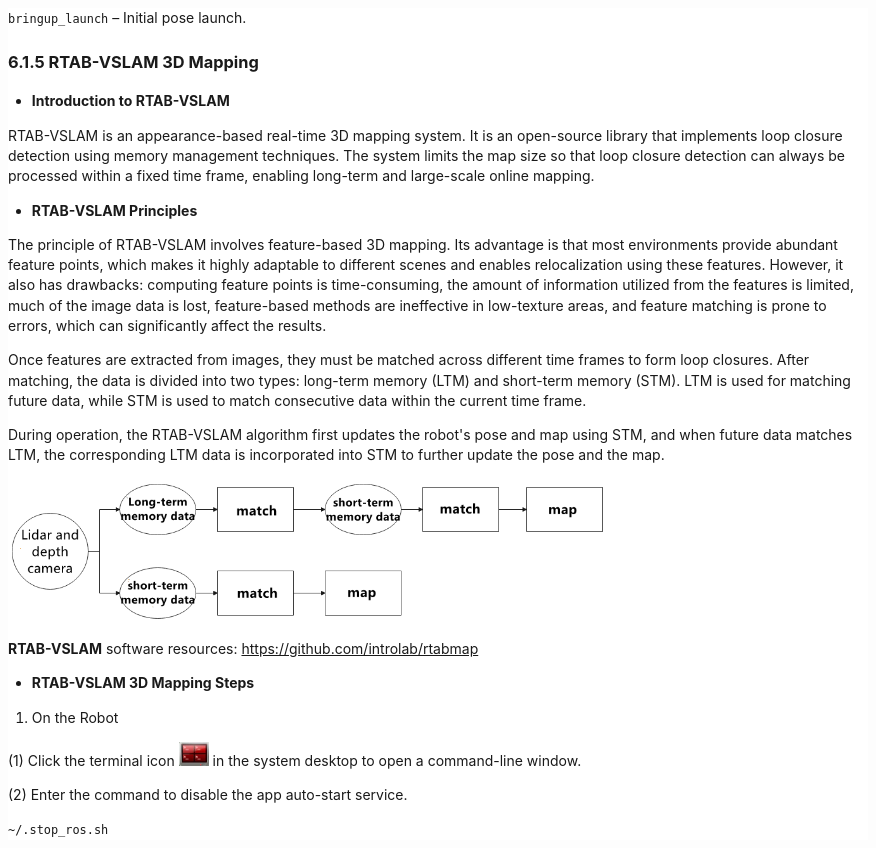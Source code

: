 `bringup_launch` – Initial pose launch.

<p id="anchor_6_1_5"></p>

### 6.1.5 RTAB-VSLAM 3D Mapping

* **Introduction to RTAB-VSLAM**

RTAB-VSLAM is an appearance-based real-time 3D mapping system. It is an open-source library that implements loop closure detection using memory management techniques. The system limits the map size so that loop closure detection can always be processed within a fixed time frame, enabling long-term and large-scale online mapping.

* **RTAB-VSLAM Principles**

The principle of RTAB-VSLAM involves feature-based 3D mapping. Its advantage is that most environments provide abundant feature points, which makes it highly adaptable to different scenes and enables relocalization using these features. However, it also has drawbacks: computing feature points is time-consuming, the amount of information utilized from the features is limited, much of the image data is lost, feature-based methods are ineffective in low-texture areas, and feature matching is prone to errors, which can significantly affect the results.

Once features are extracted from images, they must be matched across different time frames to form loop closures. After matching, the data is divided into two types: long-term memory (LTM) and short-term memory (STM). LTM is used for matching future data, while STM is used to match consecutive data within the current time frame.

During operation, the RTAB-VSLAM algorithm first updates the robot's pose and map using STM, and when future data matches LTM, the corresponding LTM data is incorporated into STM to further update the pose and the map.

<img src="../_static/media/chapter_6/section_1/media/image21 (1).png" style="width:600px" class="common_img"/>

**RTAB-VSLAM** software resources: <https://github.com/introlab/rtabmap>

* **RTAB-VSLAM 3D Mapping Steps**

1. On the Robot

(1) Click the terminal icon <img src="../_static/media/chapter_6/section_1/media/image22.png" style="width:30px"/> in the system desktop to open a command-line window.

(2) Enter the command to disable the app auto-start service.

```
~/.stop_ros.sh
```
